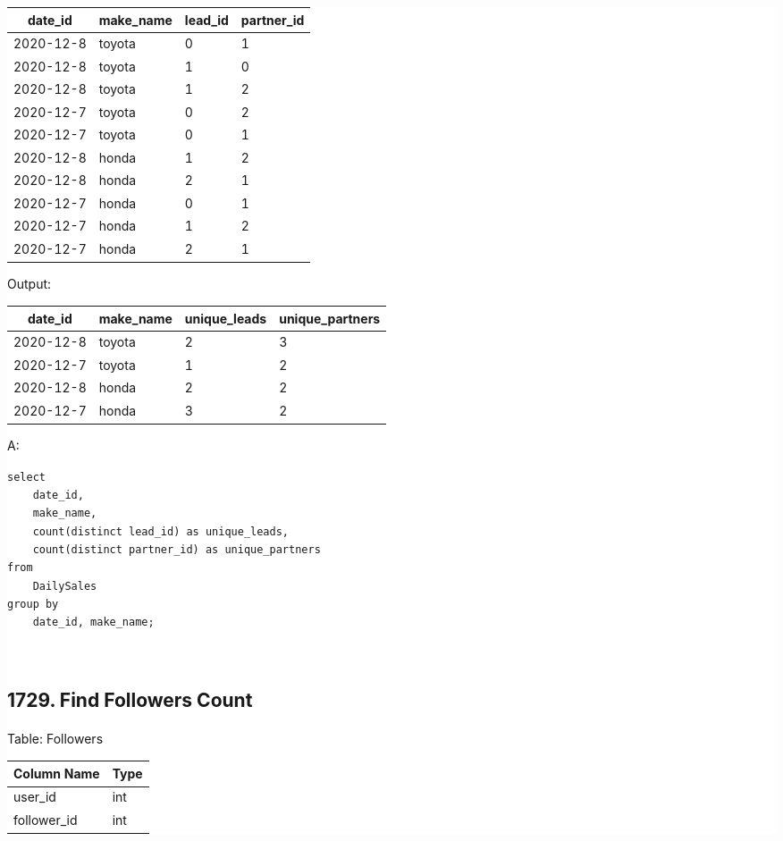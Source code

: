 | date_id   | make_name | lead_id | partner_id |
| --------- | ------- | ------------- | ------- |
| 2020-12-8 | toyota    | 0       | 1          |
| 2020-12-8 | toyota    | 1       | 0          |
| 2020-12-8 | toyota    | 1       | 2          |
| 2020-12-7 | toyota    | 0       | 2          |
| 2020-12-7 | toyota    | 0       | 1          |
| 2020-12-8 | honda     | 1       | 2          |
| 2020-12-8 | honda     | 2       | 1          |
| 2020-12-7 | honda     | 0       | 1          |
| 2020-12-7 | honda     | 1       | 2          |
| 2020-12-7 | honda     | 2       | 1          |

Output:   

| date_id   | make_name | unique_leads | unique_partners |
| ------------- | ------- | ------------- | ------- |
| 2020-12-8 | toyota    | 2            | 3               |
| 2020-12-7 | toyota    | 1            | 2               |
| 2020-12-8 | honda     | 2            | 2               |
| 2020-12-7 | honda     | 3            | 2               |


A:  
```
select
    date_id,
    make_name,
    count(distinct lead_id) as unique_leads,
    count(distinct partner_id) as unique_partners
from
    DailySales
group by
    date_id, make_name;
```

</br> 


## 1729. Find Followers Count    

Table: Followers   

| Column Name | Type |
| ----------- | ------- |
| user_id     | int  |
| follower_id | int  |
